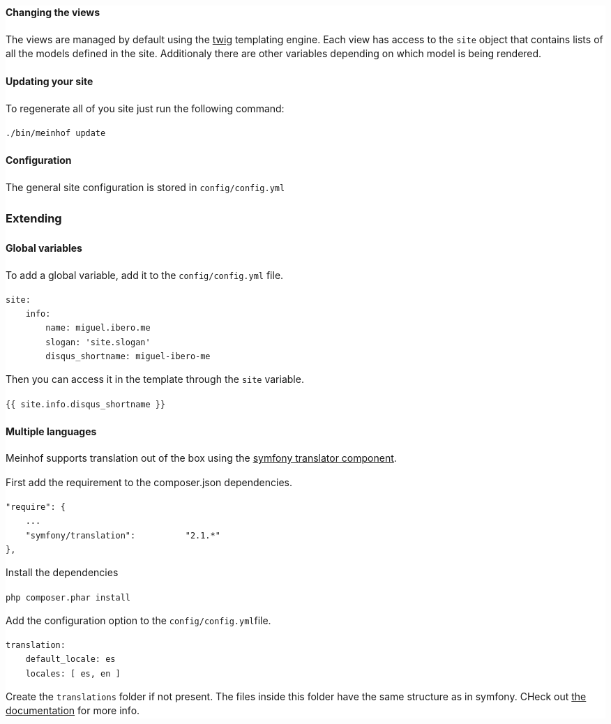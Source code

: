 #### Changing the views

The views are managed by default using the [twig](http://twig.sensiolabs.org/) templating engine. 
Each view has access to the `site` object that contains lists of all the models defined in the site.
Additionaly there are other variables depending on which model is being rendered.

#### Updating your site

To regenerate all of you site just run the following command:

    ./bin/meinhof update

#### Configuration

The general site configuration is stored in `config/config.yml`

### Extending

#### Global variables

To add a global variable, add it to the `config/config.yml` file.

    site:
        info:
            name: miguel.ibero.me
            slogan: 'site.slogan'
            disqus_shortname: miguel-ibero-me

Then you can access it in the template through the `site` variable.

    {{ site.info.disqus_shortname }}

#### Multiple languages

Meinhof supports translation out of the box using the
[symfony translator component](https://github.com/symfony/Translation).

First add the requirement to the composer.json dependencies.

    "require": {
        ...
        "symfony/translation":          "2.1.*"
    },

Install the dependencies

    php composer.phar install

Add the configuration option to the `config/config.yml`file.

    translation:
        default_locale: es
        locales: [ es, en ]

Create the `translations` folder if not present. The files
inside this folder have the same structure as in symfony.
CHeck out [the documentation](http://symfony.com/doc/current/book/translation.html#message-catalogues) for more info.
